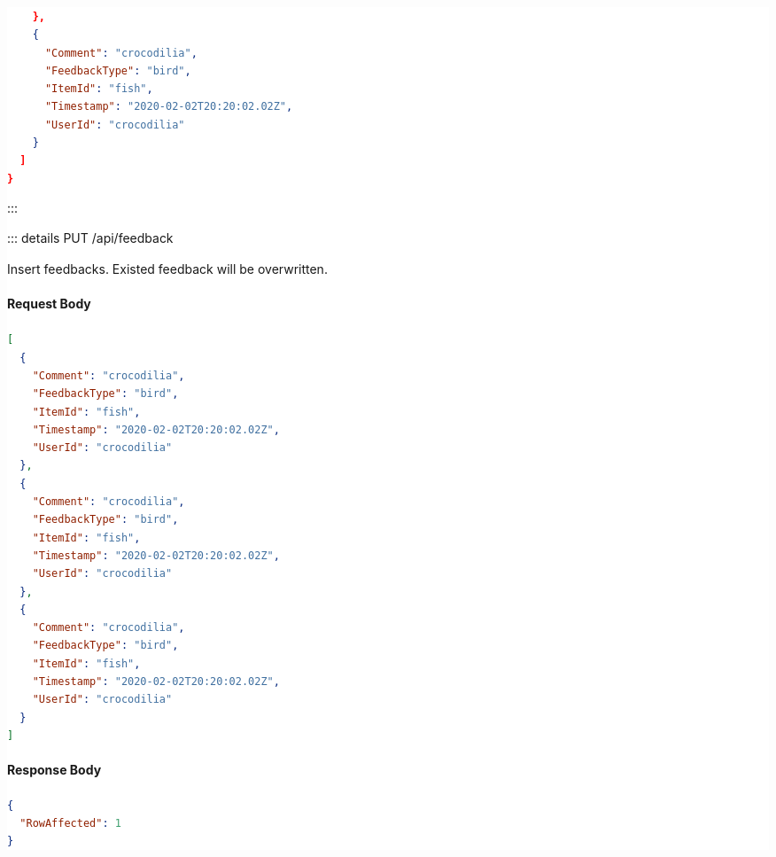 ```json
    },
    {
      "Comment": "crocodilia",
      "FeedbackType": "bird",
      "ItemId": "fish",
      "Timestamp": "2020-02-02T20:20:02.02Z",
      "UserId": "crocodilia"
    }
  ]
}
```

:::

::: details PUT /api/feedback 

Insert feedbacks. Existed feedback will be overwritten.

#### Request Body

```json
[
  {
    "Comment": "crocodilia",
    "FeedbackType": "bird",
    "ItemId": "fish",
    "Timestamp": "2020-02-02T20:20:02.02Z",
    "UserId": "crocodilia"
  },
  {
    "Comment": "crocodilia",
    "FeedbackType": "bird",
    "ItemId": "fish",
    "Timestamp": "2020-02-02T20:20:02.02Z",
    "UserId": "crocodilia"
  },
  {
    "Comment": "crocodilia",
    "FeedbackType": "bird",
    "ItemId": "fish",
    "Timestamp": "2020-02-02T20:20:02.02Z",
    "UserId": "crocodilia"
  }
]
```

#### Response Body

```json
{
  "RowAffected": 1
}
```

